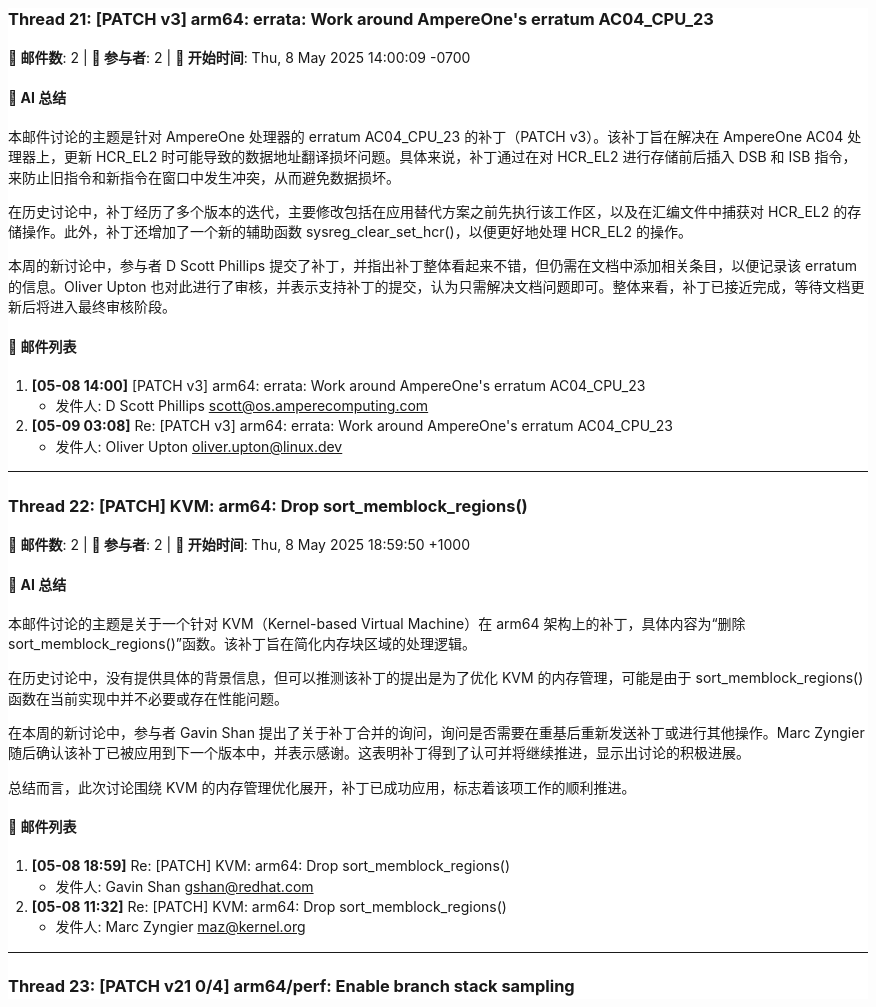 
### Thread 21: [PATCH v3] arm64: errata: Work around AmpereOne's erratum AC04_CPU_23

**📧 邮件数**: 2 | **👥 参与者**: 2 | **📅 开始时间**: Thu,  8 May 2025 14:00:09 -0700

#### 🤖 AI 总结

本邮件讨论的主题是针对 AmpereOne 处理器的 erratum AC04_CPU_23 的补丁（PATCH v3）。该补丁旨在解决在 AmpereOne AC04 处理器上，更新 HCR_EL2 时可能导致的数据地址翻译损坏问题。具体来说，补丁通过在对 HCR_EL2 进行存储前后插入 DSB 和 ISB 指令，来防止旧指令和新指令在窗口中发生冲突，从而避免数据损坏。

在历史讨论中，补丁经历了多个版本的迭代，主要修改包括在应用替代方案之前先执行该工作区，以及在汇编文件中捕获对 HCR_EL2 的存储操作。此外，补丁还增加了一个新的辅助函数 sysreg_clear_set_hcr()，以便更好地处理 HCR_EL2 的操作。

本周的新讨论中，参与者 D Scott Phillips 提交了补丁，并指出补丁整体看起来不错，但仍需在文档中添加相关条目，以便记录该 erratum 的信息。Oliver Upton 也对此进行了审核，并表示支持补丁的提交，认为只需解决文档问题即可。整体来看，补丁已接近完成，等待文档更新后将进入最终审核阶段。

#### 📝 邮件列表

1. **[05-08 14:00]** [PATCH v3] arm64: errata: Work around AmpereOne's erratum AC04_CPU_23
   - 发件人: D Scott Phillips <scott@os.amperecomputing.com>
2. **[05-09 03:08]** Re: [PATCH v3] arm64: errata: Work around AmpereOne's erratum
 AC04_CPU_23
   - 发件人: Oliver Upton <oliver.upton@linux.dev>

---

### Thread 22: [PATCH] KVM: arm64: Drop sort_memblock_regions()

**📧 邮件数**: 2 | **👥 参与者**: 2 | **📅 开始时间**: Thu, 8 May 2025 18:59:50 +1000

#### 🤖 AI 总结

本邮件讨论的主题是关于一个针对 KVM（Kernel-based Virtual Machine）在 arm64 架构上的补丁，具体内容为“删除 sort_memblock_regions()”函数。该补丁旨在简化内存块区域的处理逻辑。

在历史讨论中，没有提供具体的背景信息，但可以推测该补丁的提出是为了优化 KVM 的内存管理，可能是由于 sort_memblock_regions() 函数在当前实现中并不必要或存在性能问题。

在本周的新讨论中，参与者 Gavin Shan 提出了关于补丁合并的询问，询问是否需要在重基后重新发送补丁或进行其他操作。Marc Zyngier 随后确认该补丁已被应用到下一个版本中，并表示感谢。这表明补丁得到了认可并将继续推进，显示出讨论的积极进展。

总结而言，此次讨论围绕 KVM 的内存管理优化展开，补丁已成功应用，标志着该项工作的顺利推进。

#### 📝 邮件列表

1. **[05-08 18:59]** Re: [PATCH] KVM: arm64: Drop sort_memblock_regions()
   - 发件人: Gavin Shan <gshan@redhat.com>
2. **[05-08 11:32]** Re: [PATCH] KVM: arm64: Drop sort_memblock_regions()
   - 发件人: Marc Zyngier <maz@kernel.org>

---

### Thread 23: [PATCH v21 0/4] arm64/perf: Enable branch stack sampling
